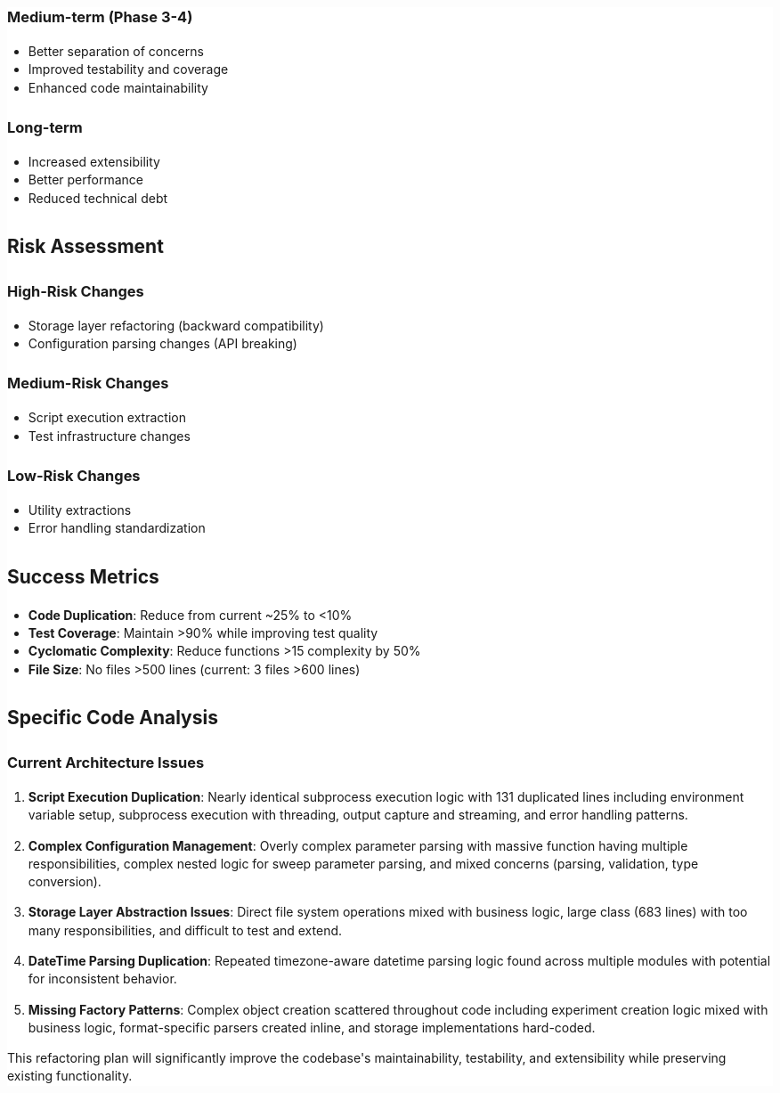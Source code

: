 ### Medium-term (Phase 3-4)
- Better separation of concerns
- Improved testability and coverage
- Enhanced code maintainability

### Long-term
- Increased extensibility
- Better performance
- Reduced technical debt

## Risk Assessment

### High-Risk Changes
- Storage layer refactoring (backward compatibility)
- Configuration parsing changes (API breaking)

### Medium-Risk Changes
- Script execution extraction
- Test infrastructure changes

### Low-Risk Changes
- Utility extractions
- Error handling standardization

## Success Metrics

- **Code Duplication**: Reduce from current ~25% to <10%
- **Test Coverage**: Maintain >90% while improving test quality
- **Cyclomatic Complexity**: Reduce functions >15 complexity by 50%
- **File Size**: No files >500 lines (current: 3 files >600 lines)

## Specific Code Analysis

### Current Architecture Issues

1. **Script Execution Duplication**: Nearly identical subprocess execution logic with 131 duplicated lines including environment variable setup, subprocess execution with threading, output capture and streaming, and error handling patterns.

2. **Complex Configuration Management**: Overly complex parameter parsing with massive function having multiple responsibilities, complex nested logic for sweep parameter parsing, and mixed concerns (parsing, validation, type conversion).

3. **Storage Layer Abstraction Issues**: Direct file system operations mixed with business logic, large class (683 lines) with too many responsibilities, and difficult to test and extend.

4. **DateTime Parsing Duplication**: Repeated timezone-aware datetime parsing logic found across multiple modules with potential for inconsistent behavior.

5. **Missing Factory Patterns**: Complex object creation scattered throughout code including experiment creation logic mixed with business logic, format-specific parsers created inline, and storage implementations hard-coded.

This refactoring plan will significantly improve the codebase's maintainability, testability, and extensibility while preserving existing functionality.